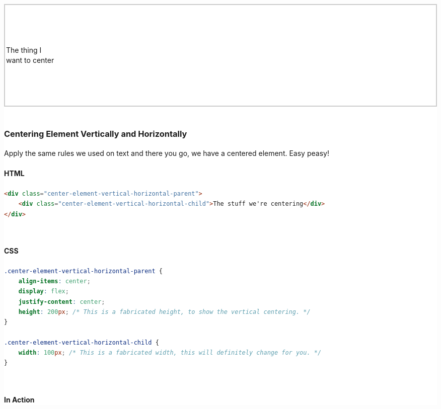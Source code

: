 <style type="text/css">
 .center-element-vertical-parent{
    align-items: center;
    display: flex;
    height: 200px; /* This is a fabricated height, this will definitely change for you. */
    border: 2px solid #ccc; /* a border for effect */
  }

  .center-element-vertical-child {
    border: 2px solid white; /* a border for effect */
    width: 100px; /* This is a fabricated width, this will definitely change for you. */
  }
</style>

<div class="center-element-vertical-parent">
  <div class="center-element-vertical-child">
    The thing I want to center
  </div>
</div>
&nbsp;

### Centering Element Vertically and Horizontally

Apply the same rules we used on text and there you go, we have a centered element. Easy peasy!

#### HTML

```html
<div class="center-element-vertical-horizontal-parent">
    <div class="center-element-vertical-horizontal-child">The stuff we're centering</div>
</div>
```

&nbsp;

#### CSS

```css
.center-element-vertical-horizontal-parent {
    align-items: center;
    display: flex;
    justify-content: center;
    height: 200px; /* This is a fabricated height, to show the vertical centering. */
}

.center-element-vertical-horizontal-child {
    width: 100px; /* This is a fabricated width, this will definitely change for you. */
}
```

&nbsp;

#### In Action

<style type="text/css">
 .center-element-vertical-horizontal-parent{
    align-items: center;
    display: flex;
    justify-content: center;
    height: 200px; /* This is a fabricated height, this will definitely change for you. */
    border: 2px solid #ccc; /* a border for effect */
  }

